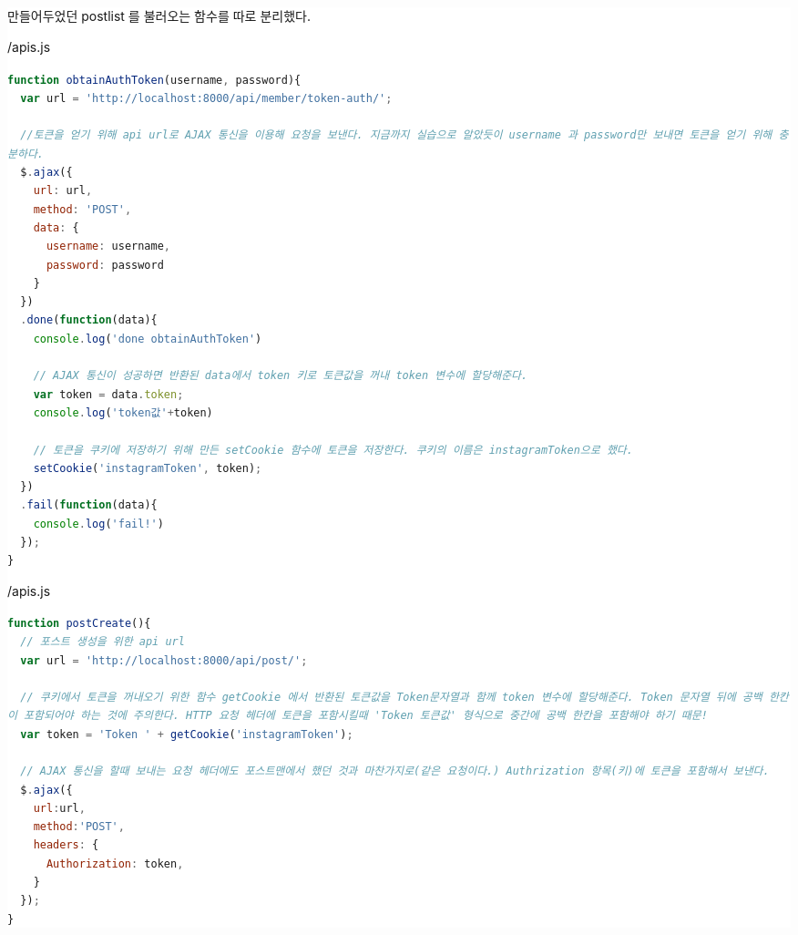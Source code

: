 만들어두었던 postlist 를 불러오는 함수를 따로 분리했다.



/apis.js

```javascript
function obtainAuthToken(username, password){
  var url = 'http://localhost:8000/api/member/token-auth/';
  
  //토큰을 얻기 위해 api url로 AJAX 통신을 이용해 요청을 보낸다. 지금까지 실습으로 알았듯이 username 과 password만 보내면 토큰을 얻기 위해 충분하다. 
  $.ajax({
    url: url,
    method: 'POST',
    data: {
      username: username,
      password: password
    }
  })
  .done(function(data){
    console.log('done obtainAuthToken')
    
    // AJAX 통신이 성공하면 반환된 data에서 token 키로 토큰값을 꺼내 token 변수에 할당해준다. 
    var token = data.token;
    console.log('token값'+token)
    
    // 토큰을 쿠키에 저장하기 위해 만든 setCookie 함수에 토큰을 저장한다. 쿠키의 이름은 instagramToken으로 했다. 
    setCookie('instagramToken', token);
  })
  .fail(function(data){
    console.log('fail!')
  });
}

```



/apis.js

```javascript
function postCreate(){
  // 포스트 생성을 위한 api url
  var url = 'http://localhost:8000/api/post/';
  
  // 쿠키에서 토큰을 꺼내오기 위한 함수 getCookie 에서 반환된 토큰값을 Token문자열과 함께 token 변수에 할당해준다. Token 문자열 뒤에 공백 한칸이 포함되어야 하는 것에 주의한다. HTTP 요청 헤더에 토큰을 포함시킬때 'Token 토큰값' 형식으로 중간에 공백 한칸을 포함해야 하기 때문!
  var token = 'Token ' + getCookie('instagramToken');
  
  // AJAX 통신을 할때 보내는 요청 헤더에도 포스트맨에서 했던 것과 마찬가지로(같은 요청이다.) Authrization 항목(키)에 토큰을 포함해서 보낸다. 
  $.ajax({
    url:url,
    method:'POST',
    headers: {
      Authorization: token,
    }
  });
}

```
